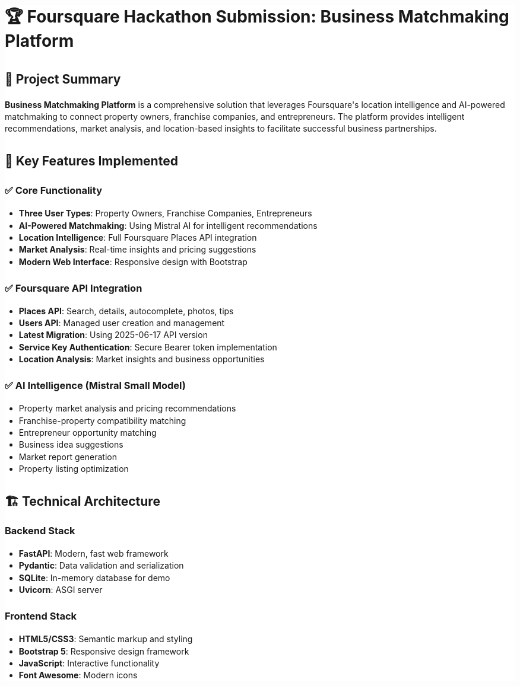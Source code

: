 # 🏆 Foursquare Hackathon Submission: Business Matchmaking Platform

## 🎯 Project Summary

**Business Matchmaking Platform** is a comprehensive solution that leverages Foursquare's location intelligence and AI-powered matchmaking to connect property owners, franchise companies, and entrepreneurs. The platform provides intelligent recommendations, market analysis, and location-based insights to facilitate successful business partnerships.

## 🚀 Key Features Implemented

### ✅ Core Functionality
- **Three User Types**: Property Owners, Franchise Companies, Entrepreneurs
- **AI-Powered Matchmaking**: Using Mistral AI for intelligent recommendations
- **Location Intelligence**: Full Foursquare Places API integration
- **Market Analysis**: Real-time insights and pricing suggestions
- **Modern Web Interface**: Responsive design with Bootstrap

### ✅ Foursquare API Integration
- **Places API**: Search, details, autocomplete, photos, tips
- **Users API**: Managed user creation and management
- **Latest Migration**: Using 2025-06-17 API version
- **Service Key Authentication**: Secure Bearer token implementation
- **Location Analysis**: Market insights and business opportunities

### ✅ AI Intelligence (Mistral Small Model)
- Property market analysis and pricing recommendations
- Franchise-property compatibility matching
- Entrepreneur opportunity matching
- Business idea suggestions
- Market report generation
- Property listing optimization

## 🏗️ Technical Architecture

### Backend Stack
- **FastAPI**: Modern, fast web framework
- **Pydantic**: Data validation and serialization
- **SQLite**: In-memory database for demo
- **Uvicorn**: ASGI server

### Frontend Stack
- **HTML5/CSS3**: Semantic markup and styling
- **Bootstrap 5**: Responsive design framework
- **JavaScript**: Interactive functionality
- **Font Awesome**: Modern icons
